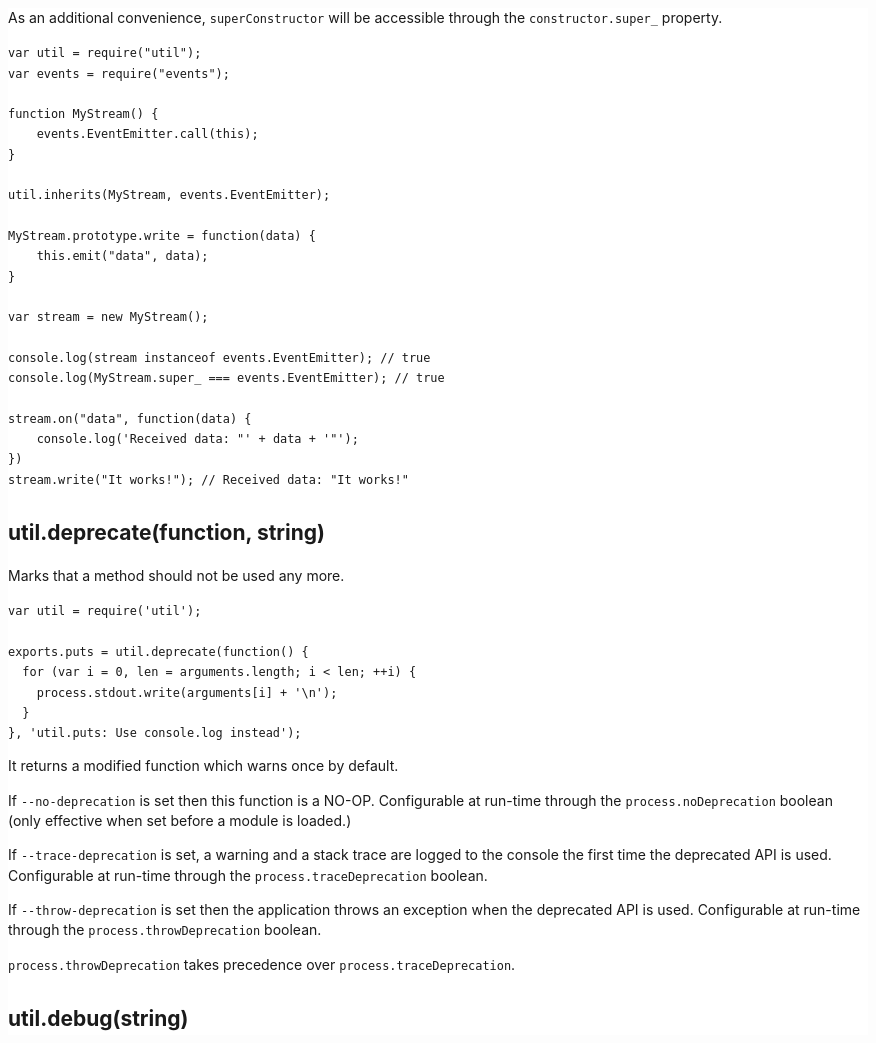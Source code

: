 As an additional convenience, `superConstructor` will be accessible
through the `constructor.super_` property.

    var util = require("util");
    var events = require("events");

    function MyStream() {
        events.EventEmitter.call(this);
    }

    util.inherits(MyStream, events.EventEmitter);

    MyStream.prototype.write = function(data) {
        this.emit("data", data);
    }

    var stream = new MyStream();

    console.log(stream instanceof events.EventEmitter); // true
    console.log(MyStream.super_ === events.EventEmitter); // true

    stream.on("data", function(data) {
        console.log('Received data: "' + data + '"');
    })
    stream.write("It works!"); // Received data: "It works!"


## util.deprecate(function, string)

Marks that a method should not be used any more.

    var util = require('util');

    exports.puts = util.deprecate(function() {
      for (var i = 0, len = arguments.length; i < len; ++i) {
        process.stdout.write(arguments[i] + '\n');
      }
    }, 'util.puts: Use console.log instead');

It returns a modified function which warns once by default.

If `--no-deprecation` is set then this function is a NO-OP.  Configurable
at run-time through the `process.noDeprecation` boolean (only effective
when set before a module is loaded.)

If `--trace-deprecation` is set, a warning and a stack trace are logged
to the console the first time the deprecated API is used.  Configurable
at run-time through the `process.traceDeprecation` boolean.

If `--throw-deprecation` is set then the application throws an exception
when the deprecated API is used.  Configurable at run-time through the
`process.throwDeprecation` boolean.

`process.throwDeprecation` takes precedence over `process.traceDeprecation`.

## util.debug(string)
